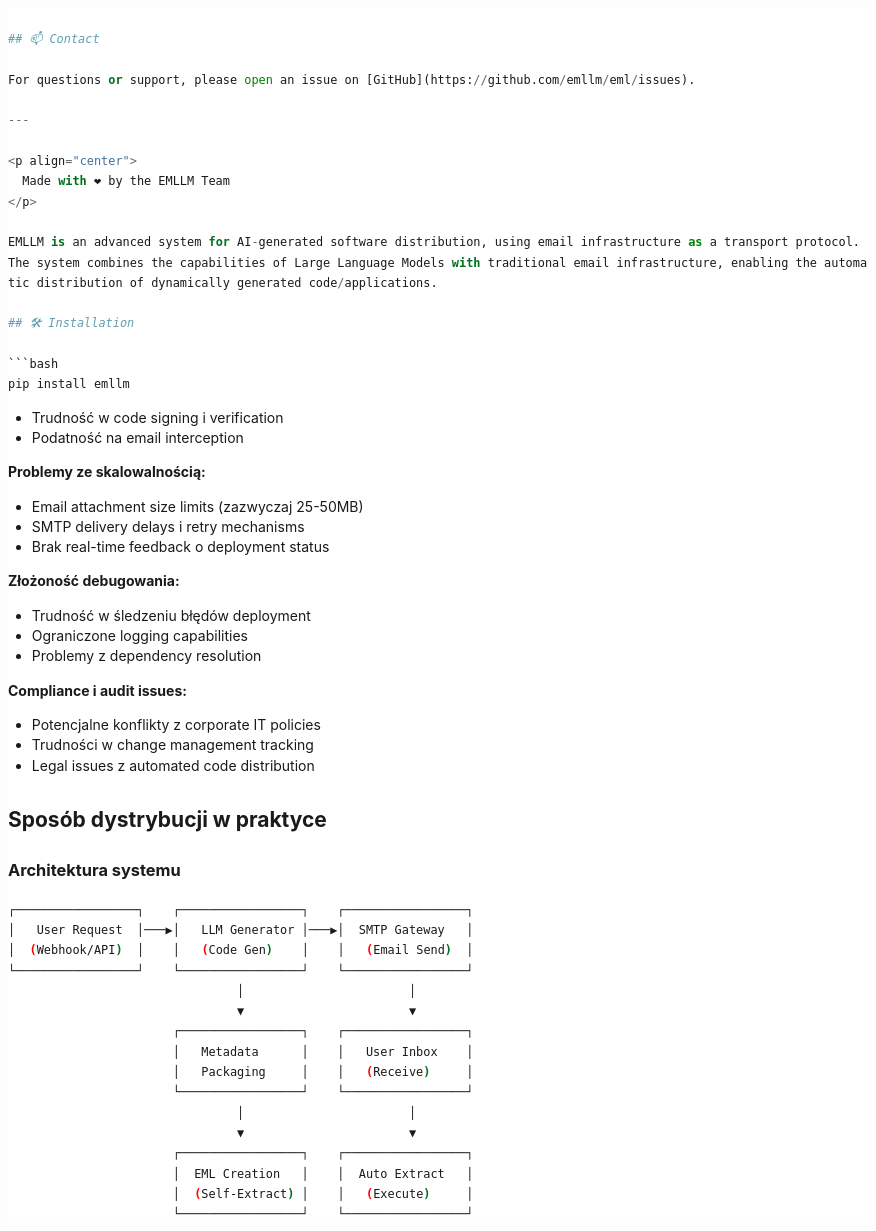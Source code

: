 ```python

## 📫 Contact

For questions or support, please open an issue on [GitHub](https://github.com/emllm/eml/issues).

---

<p align="center">
  Made with ❤️ by the EMLLM Team
</p>

EMLLM is an advanced system for AI-generated software distribution, using email infrastructure as a transport protocol. The system combines the capabilities of Large Language Models with traditional email infrastructure, enabling the automatic distribution of dynamically generated code/applications.

## 🛠️ Installation

```bash
pip install emllm
```

- Trudność w code signing i verification
- Podatność na email interception

**Problemy ze skalowalnością:**
- Email attachment size limits (zazwyczaj 25-50MB)
- SMTP delivery delays i retry mechanisms
- Brak real-time feedback o deployment status

**Złożoność debugowania:**
- Trudność w śledzeniu błędów deployment
- Ograniczone logging capabilities
- Problemy z dependency resolution

**Compliance i audit issues:**
- Potencjalne konflikty z corporate IT policies
- Trudności w change management tracking
- Legal issues z automated code distribution

## Sposób dystrybucji w praktyce

### **Architektura systemu**

```bash
┌─────────────────┐    ┌─────────────────┐    ┌─────────────────┐
│   User Request  │───▶│   LLM Generator │───▶│  SMTP Gateway   │
│  (Webhook/API)  │    │   (Code Gen)    │    │   (Email Send)  │
└─────────────────┘    └─────────────────┘    └─────────────────┘
                                │                       │
                                ▼                       ▼
                       ┌─────────────────┐    ┌─────────────────┐
                       │   Metadata      │    │   User Inbox    │
                       │   Packaging     │    │   (Receive)     │
                       └─────────────────┘    └─────────────────┘
                                │                       │
                                ▼                       ▼
                       ┌─────────────────┐    ┌─────────────────┐
                       │  EML Creation   │    │  Auto Extract   │
                       │  (Self-Extract) │    │   (Execute)     │
                       └─────────────────┘    └─────────────────┘
```

